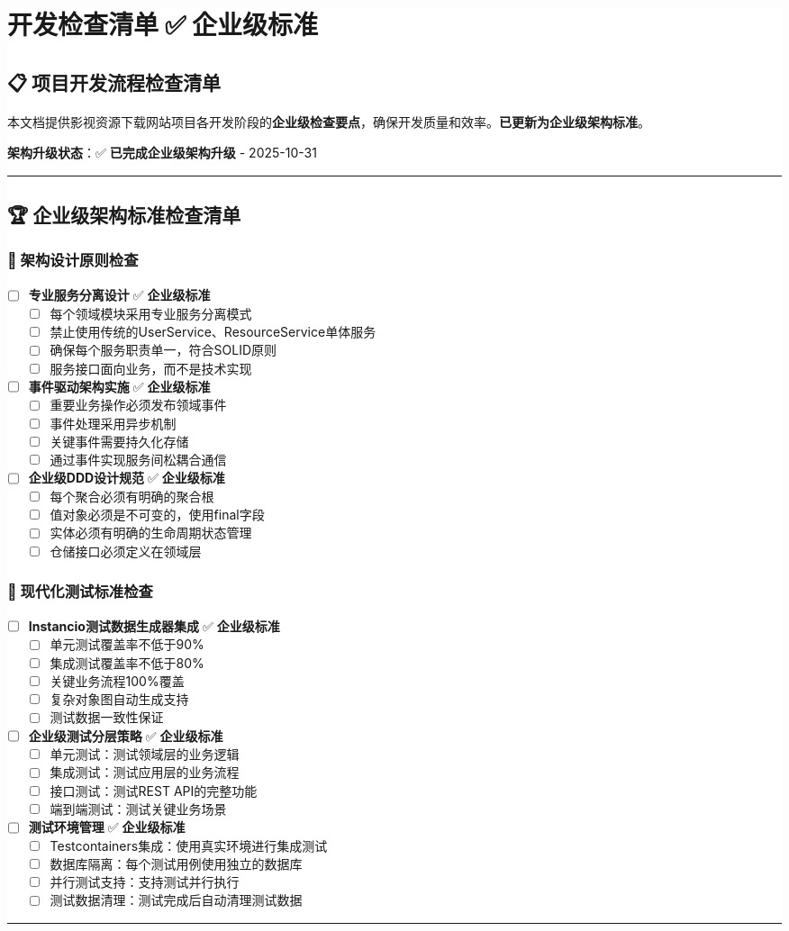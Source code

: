 # 开发检查清单 ✅ **企业级标准**

## 📋 项目开发流程检查清单

本文档提供影视资源下载网站项目各开发阶段的**企业级检查要点**，确保开发质量和效率。**已更新为企业级架构标准**。

**架构升级状态**：✅ **已完成企业级架构升级** - 2025-10-31

---

## 🏆 企业级架构标准检查清单

### 🎯 架构设计原则检查
- [ ] **专业服务分离设计** ✅ **企业级标准**
  - [ ] 每个领域模块采用专业服务分离模式
  - [ ] 禁止使用传统的UserService、ResourceService单体服务
  - [ ] 确保每个服务职责单一，符合SOLID原则
  - [ ] 服务接口面向业务，而不是技术实现

- [ ] **事件驱动架构实施** ✅ **企业级标准**
  - [ ] 重要业务操作必须发布领域事件
  - [ ] 事件处理采用异步机制
  - [ ] 关键事件需要持久化存储
  - [ ] 通过事件实现服务间松耦合通信

- [ ] **企业级DDD设计规范** ✅ **企业级标准**
  - [ ] 每个聚合必须有明确的聚合根
  - [ ] 值对象必须是不可变的，使用final字段
  - [ ] 实体必须有明确的生命周期状态管理
  - [ ] 仓储接口必须定义在领域层

### 🧪 现代化测试标准检查
- [ ] **Instancio测试数据生成器集成** ✅ **企业级标准**
  - [ ] 单元测试覆盖率不低于90%
  - [ ] 集成测试覆盖率不低于80%
  - [ ] 关键业务流程100%覆盖
  - [ ] 复杂对象图自动生成支持
  - [ ] 测试数据一致性保证

- [ ] **企业级测试分层策略** ✅ **企业级标准**
  - [ ] 单元测试：测试领域层的业务逻辑
  - [ ] 集成测试：测试应用层的业务流程
  - [ ] 接口测试：测试REST API的完整功能
  - [ ] 端到端测试：测试关键业务场景

- [ ] **测试环境管理** ✅ **企业级标准**
  - [ ] Testcontainers集成：使用真实环境进行集成测试
  - [ ] 数据库隔离：每个测试用例使用独立的数据库
  - [ ] 并行测试支持：支持测试并行执行
  - [ ] 测试数据清理：测试完成后自动清理测试数据

---